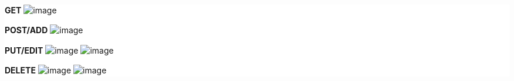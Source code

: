 **GET**
<img width="1920" height="1080" alt="image" src="https://github.com/user-attachments/assets/506fe1e3-3f5e-411d-b7b4-ce833c9a84d8" />

**POST/ADD**
<img width="1920" height="1080" alt="image" src="https://github.com/user-attachments/assets/605dfd3d-7c20-4a65-baa4-57647ac953ac" />

**PUT/EDIT**
<img width="1920" height="1080" alt="image" src="https://github.com/user-attachments/assets/9e77abf2-10b8-414c-a97f-6123e329fcd8" />
<img width="1920" height="1080" alt="image" src="https://github.com/user-attachments/assets/2b7c6dc0-54ab-4c76-93cd-38bd5ad7d1ee" />

**DELETE**
<img width="1920" height="1080" alt="image" src="https://github.com/user-attachments/assets/21674220-36e5-4c17-91d4-44b1a26c364c" />
<img width="1920" height="1080" alt="image" src="https://github.com/user-attachments/assets/73a5c947-5082-4169-ab4f-14d972bb3c1e" />
